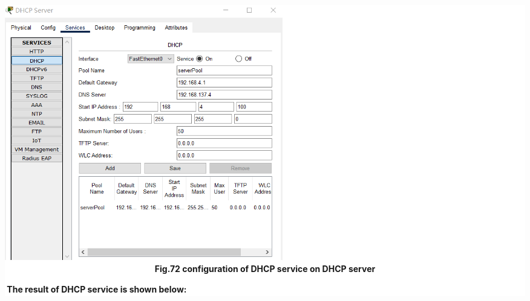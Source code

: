 <img src=".\DHCP configuration.png" style="zoom:67%;" />

<div align = 'center'><b>Fig.72 configuration of DHCP service on DHCP server</div>

​	The result of DHCP service is shown below:

<center class="half">    